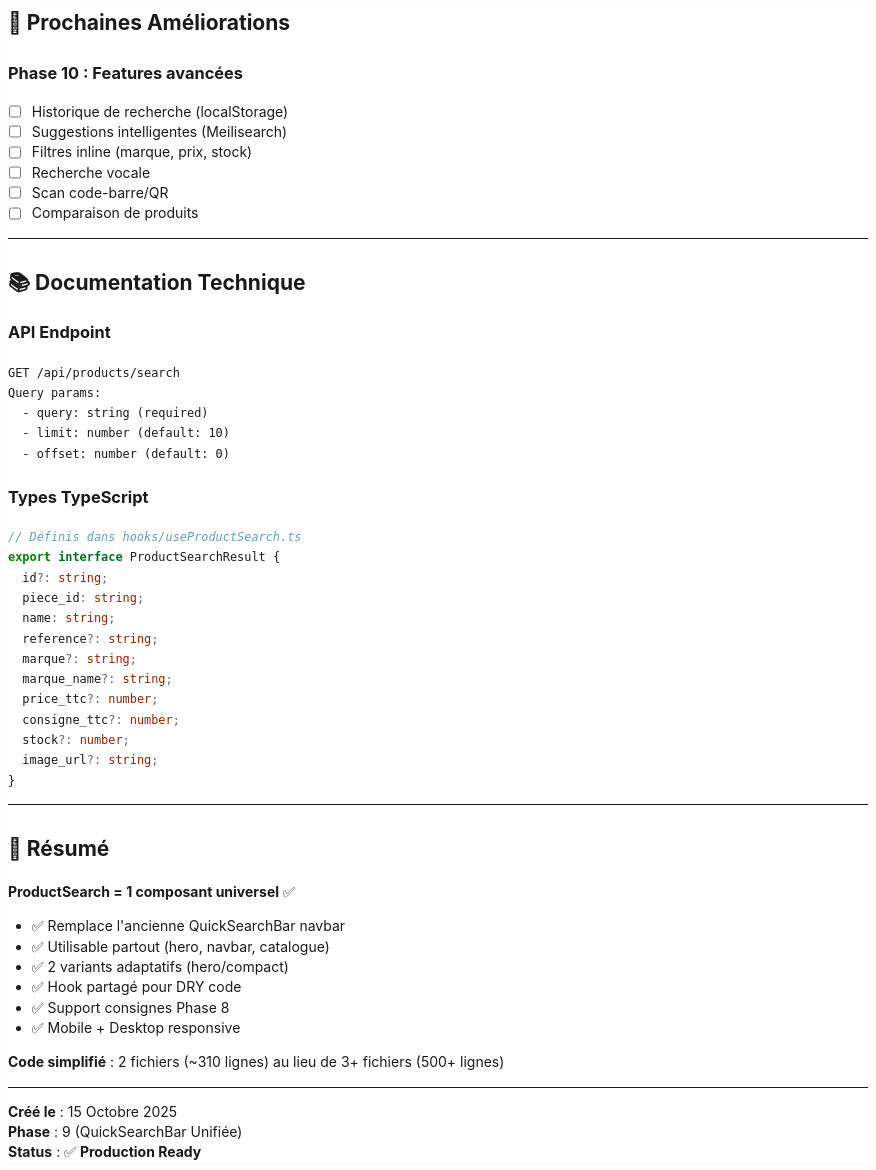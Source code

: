 
## 🚀 Prochaines Améliorations

### Phase 10 : Features avancées

- [ ] Historique de recherche (localStorage)
- [ ] Suggestions intelligentes (Meilisearch)
- [ ] Filtres inline (marque, prix, stock)
- [ ] Recherche vocale
- [ ] Scan code-barre/QR
- [ ] Comparaison de produits

---

## 📚 Documentation Technique

### API Endpoint

```
GET /api/products/search
Query params:
  - query: string (required)
  - limit: number (default: 10)
  - offset: number (default: 0)
```

### Types TypeScript

```typescript
// Définis dans hooks/useProductSearch.ts
export interface ProductSearchResult {
  id?: string;
  piece_id: string;
  name: string;
  reference?: string;
  marque?: string;
  marque_name?: string;
  price_ttc?: number;
  consigne_ttc?: number;
  stock?: number;
  image_url?: string;
}
```

---

## 🎉 Résumé

**ProductSearch = 1 composant universel** ✅

- ✅ Remplace l'ancienne QuickSearchBar navbar
- ✅ Utilisable partout (hero, navbar, catalogue)
- ✅ 2 variants adaptatifs (hero/compact)
- ✅ Hook partagé pour DRY code
- ✅ Support consignes Phase 8
- ✅ Mobile + Desktop responsive

**Code simplifié** : 2 fichiers (~310 lignes) au lieu de 3+ fichiers (500+ lignes)

---

**Créé le** : 15 Octobre 2025  
**Phase** : 9 (QuickSearchBar Unifiée)  
**Status** : ✅ **Production Ready**
